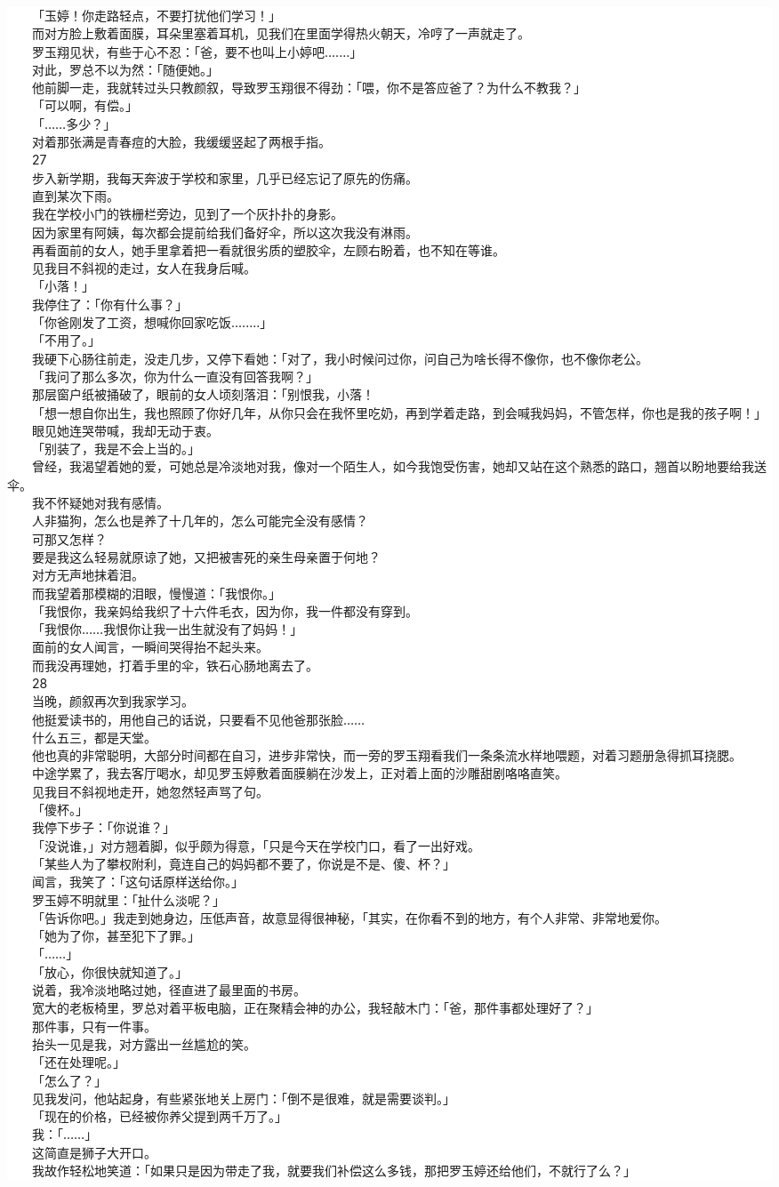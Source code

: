 &emsp;&emsp;「玉婷！你走路轻点，不要打扰他们学习！」  
&emsp;&emsp;而对方脸上敷着面膜，耳朵里塞着耳机，见我们在里面学得热火朝天，冷哼了一声就走了。  
&emsp;&emsp;罗玉翔见状，有些于心不忍：「爸，要不也叫上小婷吧.......」  
&emsp;&emsp;对此，罗总不以为然：「随便她。」  
&emsp;&emsp;他前脚一走，我就转过头只教颜叙，导致罗玉翔很不得劲：「喂，你不是答应爸了？为什么不教我？」  
&emsp;&emsp;「可以啊，有偿。」  
&emsp;&emsp;「……多少？」  
&emsp;&emsp;对着那张满是青春痘的大脸，我缓缓竖起了两根手指。  
&emsp;&emsp;27  
&emsp;&emsp;步入新学期，我每天奔波于学校和家里，几乎已经忘记了原先的伤痛。  
&emsp;&emsp;直到某次下雨。  
&emsp;&emsp;我在学校小门的铁栅栏旁边，见到了一个灰扑扑的身影。  
&emsp;&emsp;因为家里有阿姨，每次都会提前给我们备好伞，所以这次我没有淋雨。  
&emsp;&emsp;再看面前的女人，她手里拿着把一看就很劣质的塑胶伞，左顾右盼着，也不知在等谁。  
&emsp;&emsp;见我目不斜视的走过，女人在我身后喊。  
&emsp;&emsp;「小落！」  
&emsp;&emsp;我停住了：「你有什么事？」  
&emsp;&emsp;「你爸刚发了工资，想喊你回家吃饭........」  
&emsp;&emsp;「不用了。」  
&emsp;&emsp;我硬下心肠往前走，没走几步，又停下看她：「对了，我小时候问过你，问自己为啥长得不像你，也不像你老公。  
&emsp;&emsp;「我问了那么多次，你为什么一直没有回答我啊？」  
&emsp;&emsp;那层窗户纸被捅破了，眼前的女人顷刻落泪：「别恨我，小落！  
&emsp;&emsp;「想一想自你出生，我也照顾了你好几年，从你只会在我怀里吃奶，再到学着走路，到会喊我妈妈，不管怎样，你也是我的孩子啊！」  
&emsp;&emsp;眼见她连哭带喊，我却无动于衷。  
&emsp;&emsp;「别装了，我是不会上当的。」  
&emsp;&emsp;曾经，我渴望着她的爱，可她总是冷淡地对我，像对一个陌生人，如今我饱受伤害，她却又站在这个熟悉的路口，翘首以盼地要给我送伞。  
&emsp;&emsp;我不怀疑她对我有感情。  
&emsp;&emsp;人非猫狗，怎么也是养了十几年的，怎么可能完全没有感情？  
&emsp;&emsp;可那又怎样？  
&emsp;&emsp;要是我这么轻易就原谅了她，又把被害死的亲生母亲置于何地？  
&emsp;&emsp;对方无声地抹着泪。  
&emsp;&emsp;而我望着那模糊的泪眼，慢慢道：「我恨你。」  
&emsp;&emsp;「我恨你，我亲妈给我织了十六件毛衣，因为你，我一件都没有穿到。  
&emsp;&emsp;「我恨你……我恨你让我一出生就没有了妈妈！」  
&emsp;&emsp;面前的女人闻言，一瞬间哭得抬不起头来。  
&emsp;&emsp;而我没再理她，打着手里的伞，铁石心肠地离去了。  
&emsp;&emsp;28  
&emsp;&emsp;当晚，颜叙再次到我家学习。  
&emsp;&emsp;他挺爱读书的，用他自己的话说，只要看不见他爸那张脸……  
&emsp;&emsp;什么五三，都是天堂。  
&emsp;&emsp;他也真的非常聪明，大部分时间都在自习，进步非常快，而一旁的罗玉翔看我们一条条流水样地喂题，对着习题册急得抓耳挠腮。  
&emsp;&emsp;中途学累了，我去客厅喝水，却见罗玉婷敷着面膜躺在沙发上，正对着上面的沙雕甜剧咯咯直笑。  
&emsp;&emsp;见我目不斜视地走开，她忽然轻声骂了句。  
&emsp;&emsp;「傻杯。」  
&emsp;&emsp;我停下步子：「你说谁？」  
&emsp;&emsp;「没说谁，」对方翘着脚，似乎颇为得意，「只是今天在学校门口，看了一出好戏。  
&emsp;&emsp;「某些人为了攀权附利，竟连自己的妈妈都不要了，你说是不是、傻、杯？」  
&emsp;&emsp;闻言，我笑了：「这句话原样送给你。」  
&emsp;&emsp;罗玉婷不明就里：「扯什么淡呢？」  
&emsp;&emsp;「告诉你吧。」我走到她身边，压低声音，故意显得很神秘，「其实，在你看不到的地方，有个人非常、非常地爱你。  
&emsp;&emsp;「她为了你，甚至犯下了罪。」  
&emsp;&emsp;「……」  
&emsp;&emsp;「放心，你很快就知道了。」  
&emsp;&emsp;说着，我冷淡地略过她，径直进了最里面的书房。  
&emsp;&emsp;宽大的老板椅里，罗总对着平板电脑，正在聚精会神的办公，我轻敲木门：「爸，那件事都处理好了？」  
&emsp;&emsp;那件事，只有一件事。  
&emsp;&emsp;抬头一见是我，对方露出一丝尴尬的笑。  
&emsp;&emsp;「还在处理呢。」  
&emsp;&emsp;「怎么了？」  
&emsp;&emsp;见我发问，他站起身，有些紧张地关上房门：「倒不是很难，就是需要谈判。」  
&emsp;&emsp;「现在的价格，已经被你养父提到两千万了。」  
&emsp;&emsp;我：「……」  
&emsp;&emsp;这简直是狮子大开口。  
&emsp;&emsp;我故作轻松地笑道：「如果只是因为带走了我，就要我们补偿这么多钱，那把罗玉婷还给他们，不就行了么？」  